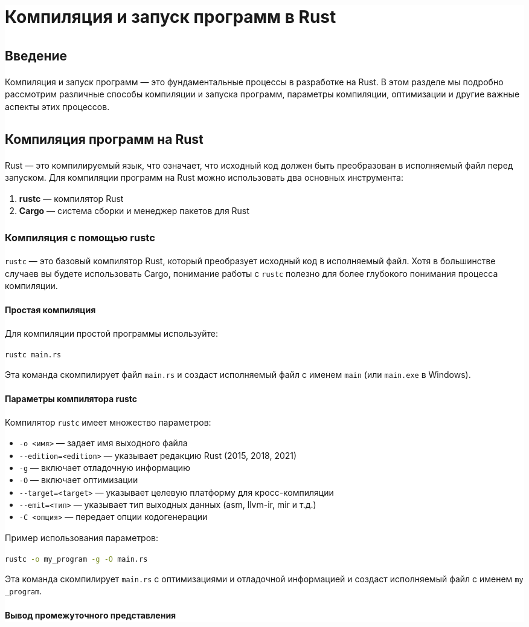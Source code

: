 # Компиляция и запуск программ в Rust

## Введение

Компиляция и запуск программ — это фундаментальные процессы в разработке на Rust. В этом разделе мы подробно рассмотрим различные способы компиляции и запуска программ, параметры компиляции, оптимизации и другие важные аспекты этих процессов.

## Компиляция программ на Rust

Rust — это компилируемый язык, что означает, что исходный код должен быть преобразован в исполняемый файл перед запуском. Для компиляции программ на Rust можно использовать два основных инструмента:

1. **rustc** — компилятор Rust
2. **Cargo** — система сборки и менеджер пакетов для Rust

### Компиляция с помощью rustc

`rustc` — это базовый компилятор Rust, который преобразует исходный код в исполняемый файл. Хотя в большинстве случаев вы будете использовать Cargo, понимание работы с `rustc` полезно для более глубокого понимания процесса компиляции.

#### Простая компиляция

Для компиляции простой программы используйте:

```bash
rustc main.rs
```

Эта команда скомпилирует файл `main.rs` и создаст исполняемый файл с именем `main` (или `main.exe` в Windows).

#### Параметры компилятора rustc

Компилятор `rustc` имеет множество параметров:

- `-o <имя>` — задает имя выходного файла
- `--edition=<edition>` — указывает редакцию Rust (2015, 2018, 2021)
- `-g` — включает отладочную информацию
- `-O` — включает оптимизации
- `--target=<target>` — указывает целевую платформу для кросс-компиляции
- `--emit=<тип>` — указывает тип выходных данных (asm, llvm-ir, mir и т.д.)
- `-C <опция>` — передает опции кодогенерации

Пример использования параметров:

```bash
rustc -o my_program -g -O main.rs
```

Эта команда скомпилирует `main.rs` с оптимизациями и отладочной информацией и создаст исполняемый файл с именем `my_program`.

#### Вывод промежуточного представления
